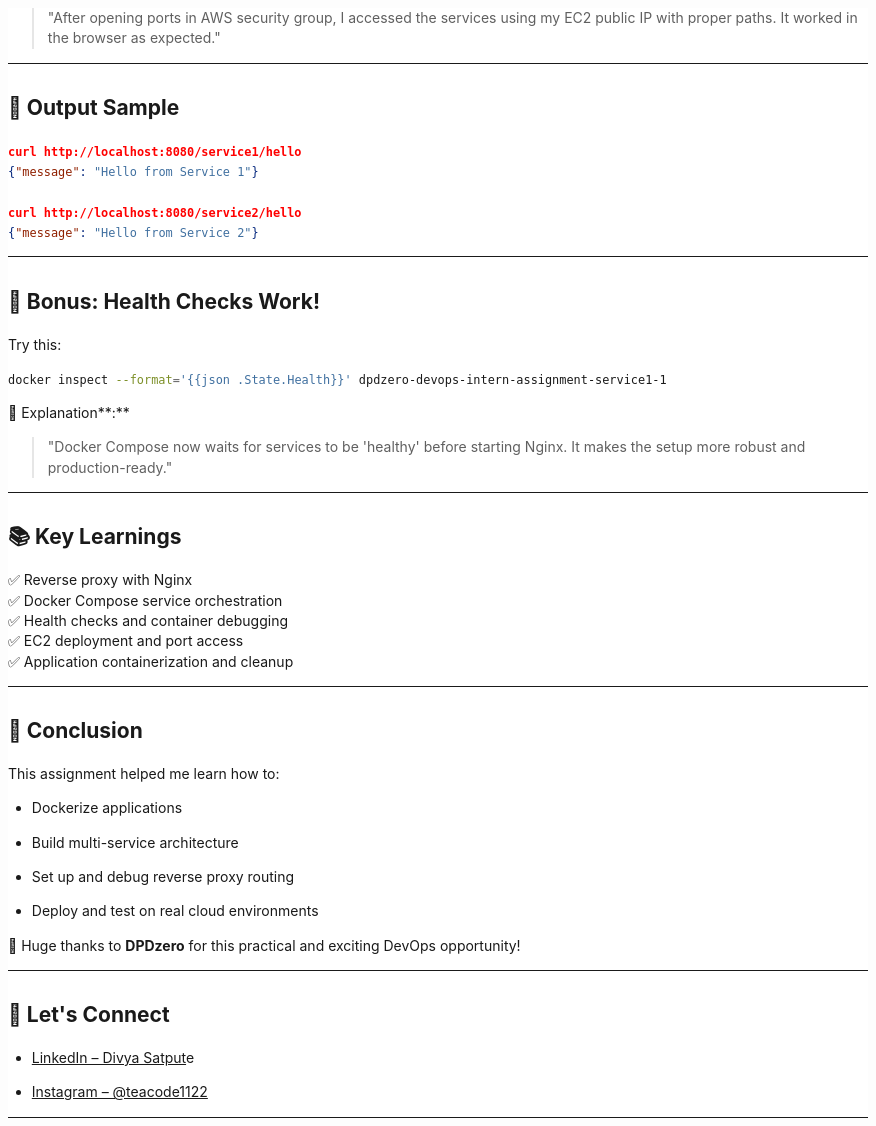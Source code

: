 > "After opening ports in AWS security group, I accessed the services using my EC2 public IP with proper paths. It worked in the browser as expected."

---

## 🧪 Output Sample

```json
curl http://localhost:8080/service1/hello
{"message": "Hello from Service 1"}

curl http://localhost:8080/service2/hello
{"message": "Hello from Service 2"}
```

---

## 🎁 Bonus: Health Checks Work!

Try this:

```bash
docker inspect --format='{{json .State.Health}}' dpdzero-devops-intern-assignment-service1-1
```

📖 Explanation**:**

> "Docker Compose now waits for services to be 'healthy' before starting Nginx. It makes the setup more robust and production-ready."

---

## 📚 Key Learnings

✅ Reverse proxy with Nginx  
✅ Docker Compose service orchestration  
✅ Health checks and container debugging  
✅ EC2 deployment and port access  
✅ Application containerization and cleanup

---

## 📌 Conclusion

This assignment helped me learn how to:

* Dockerize applications
    
* Build multi-service architecture
    
* Set up and debug reverse proxy routing
    
* Deploy and test on real cloud environments
    

🧡 Huge thanks to **DPDzero** for this practical and exciting DevOps opportunity!

---

## 🔗 Let's Connect

* [LinkedIn – Divya Satput](https://www.linkedin.com/in/divya-satpute-68666a300/)e
    
* [Instagram – @teacode1122](https://instagram.com/teacode1122)
    

---